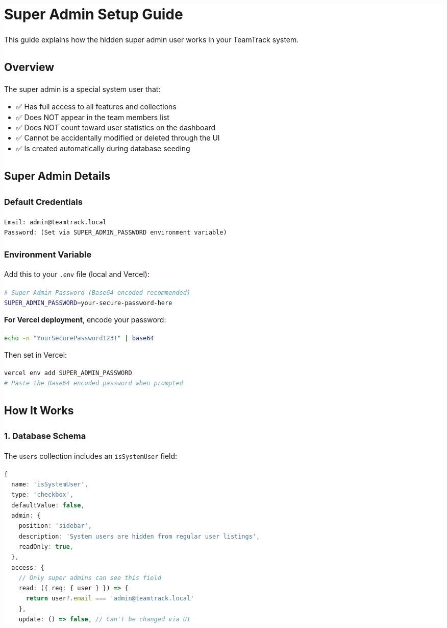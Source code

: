 # Super Admin Setup Guide

This guide explains how the hidden super admin user works in your TeamTrack system.

## Overview

The super admin is a special system user that:
- ✅ Has full access to all features and collections
- ✅ Does NOT appear in the team members list
- ✅ Does NOT count toward user statistics on the dashboard
- ✅ Cannot be accidentally modified or deleted through the UI
- ✅ Is created automatically during database seeding

## Super Admin Details

### Default Credentials

```
Email: admin@teamtrack.local
Password: (Set via SUPER_ADMIN_PASSWORD environment variable)
```

### Environment Variable

Add this to your `.env` file (local and Vercel):

```bash
# Super Admin Password (Base64 encoded recommended)
SUPER_ADMIN_PASSWORD=your-secure-password-here
```

**For Vercel deployment**, encode your password:

```bash
echo -n "YourSecurePassword123!" | base64
```

Then set in Vercel:

```bash
vercel env add SUPER_ADMIN_PASSWORD
# Paste the Base64 encoded password when prompted
```

## How It Works

### 1. Database Schema

The `users` collection includes an `isSystemUser` field:

```typescript
{
  name: 'isSystemUser',
  type: 'checkbox',
  defaultValue: false,
  admin: {
    position: 'sidebar',
    description: 'System users are hidden from regular user listings',
    readOnly: true,
  },
  access: {
    // Only super admins can see this field
    read: ({ req: { user } }) => {
      return user?.email === 'admin@teamtrack.local'
    },
    update: () => false, // Can't be changed via UI
```
